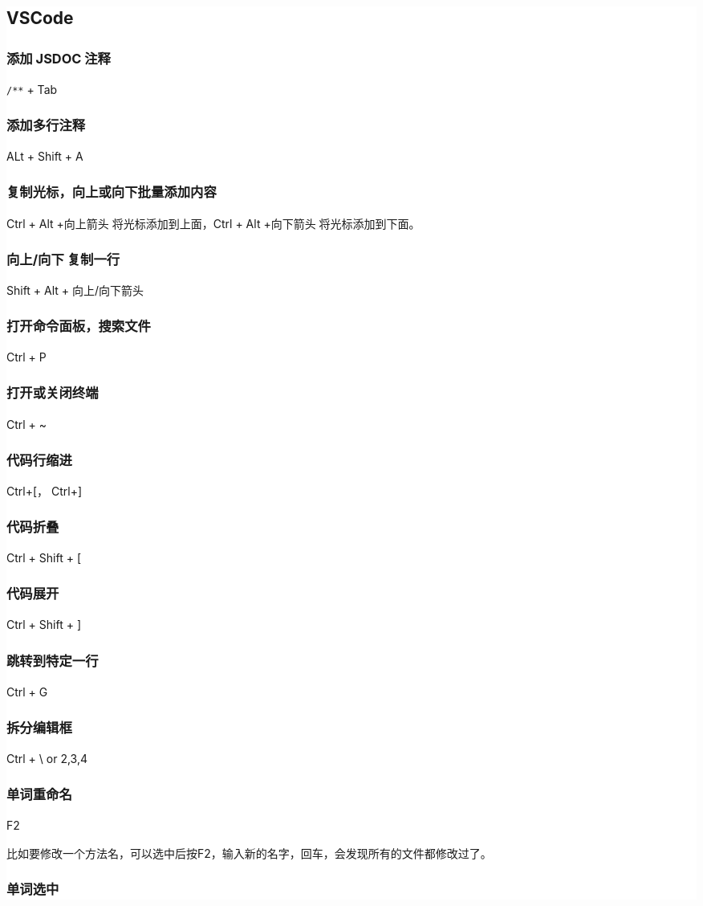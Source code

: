 ## VSCode

### 添加 JSDOC 注释

`/**` + Tab

### 添加多行注释

ALt + Shift + A

### 复制光标，向上或向下批量添加内容

Ctrl + Alt +向上箭头 将光标添加到上面，Ctrl + Alt +向下箭头 将光标添加到下面。

### 向上/向下 复制一行

Shift + Alt + 向上/向下箭头

### 打开命令面板，搜索文件

Ctrl + P

### 打开或关闭终端

Ctrl + ~ 

### 代码行缩进

Ctrl+[， Ctrl+]

### 代码折叠

Ctrl + Shift + [

### 代码展开

Ctrl + Shift + ]

### 跳转到特定一行

Ctrl + G

### 拆分编辑框

Ctrl + \ or 2,3,4

### 单词重命名

F2

比如要修改一个方法名，可以选中后按F2，输入新的名字，回车，会发现所有的文件都修改过了。

### 单词选中
